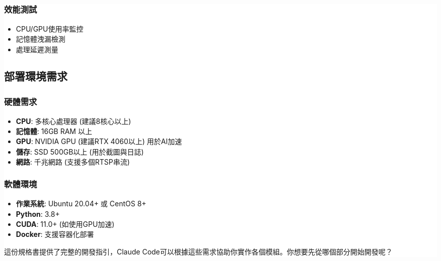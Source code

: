 ### 效能測試
- CPU/GPU使用率監控
- 記憶體洩漏檢測
- 處理延遲測量

## 部署環境需求

### 硬體需求
- **CPU**: 多核心處理器 (建議8核心以上)
- **記憶體**: 16GB RAM 以上
- **GPU**: NVIDIA GPU (建議RTX 4060以上) 用於AI加速
- **儲存**: SSD 500GB以上 (用於截圖與日誌)
- **網路**: 千兆網路 (支援多個RTSP串流)

### 軟體環境
- **作業系統**: Ubuntu 20.04+ 或 CentOS 8+
- **Python**: 3.8+
- **CUDA**: 11.0+ (如使用GPU加速)
- **Docker**: 支援容器化部署

這份規格書提供了完整的開發指引，Claude Code可以根據這些需求協助你實作各個模組。你想要先從哪個部分開始開發呢？